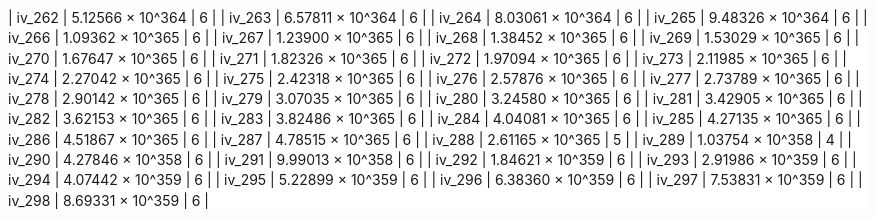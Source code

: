 | iv_262 | 5.12566 × 10^364 | 6 |
| iv_263 | 6.57811 × 10^364 | 6 |
| iv_264 | 8.03061 × 10^364 | 6 |
| iv_265 | 9.48326 × 10^364 | 6 |
| iv_266 | 1.09362 × 10^365 | 6 |
| iv_267 | 1.23900 × 10^365 | 6 |
| iv_268 | 1.38452 × 10^365 | 6 |
| iv_269 | 1.53029 × 10^365 | 6 |
| iv_270 | 1.67647 × 10^365 | 6 |
| iv_271 | 1.82326 × 10^365 | 6 |
| iv_272 | 1.97094 × 10^365 | 6 |
| iv_273 | 2.11985 × 10^365 | 6 |
| iv_274 | 2.27042 × 10^365 | 6 |
| iv_275 | 2.42318 × 10^365 | 6 |
| iv_276 | 2.57876 × 10^365 | 6 |
| iv_277 | 2.73789 × 10^365 | 6 |
| iv_278 | 2.90142 × 10^365 | 6 |
| iv_279 | 3.07035 × 10^365 | 6 |
| iv_280 | 3.24580 × 10^365 | 6 |
| iv_281 | 3.42905 × 10^365 | 6 |
| iv_282 | 3.62153 × 10^365 | 6 |
| iv_283 | 3.82486 × 10^365 | 6 |
| iv_284 | 4.04081 × 10^365 | 6 |
| iv_285 | 4.27135 × 10^365 | 6 |
| iv_286 | 4.51867 × 10^365 | 6 |
| iv_287 | 4.78515 × 10^365 | 6 |
| iv_288 | 2.61165 × 10^365 | 5 |
| iv_289 | 1.03754 × 10^358 | 4 |
| iv_290 | 4.27846 × 10^358 | 6 |
| iv_291 | 9.99013 × 10^358 | 6 |
| iv_292 | 1.84621 × 10^359 | 6 |
| iv_293 | 2.91986 × 10^359 | 6 |
| iv_294 | 4.07442 × 10^359 | 6 |
| iv_295 | 5.22899 × 10^359 | 6 |
| iv_296 | 6.38360 × 10^359 | 6 |
| iv_297 | 7.53831 × 10^359 | 6 |
| iv_298 | 8.69331 × 10^359 | 6 |